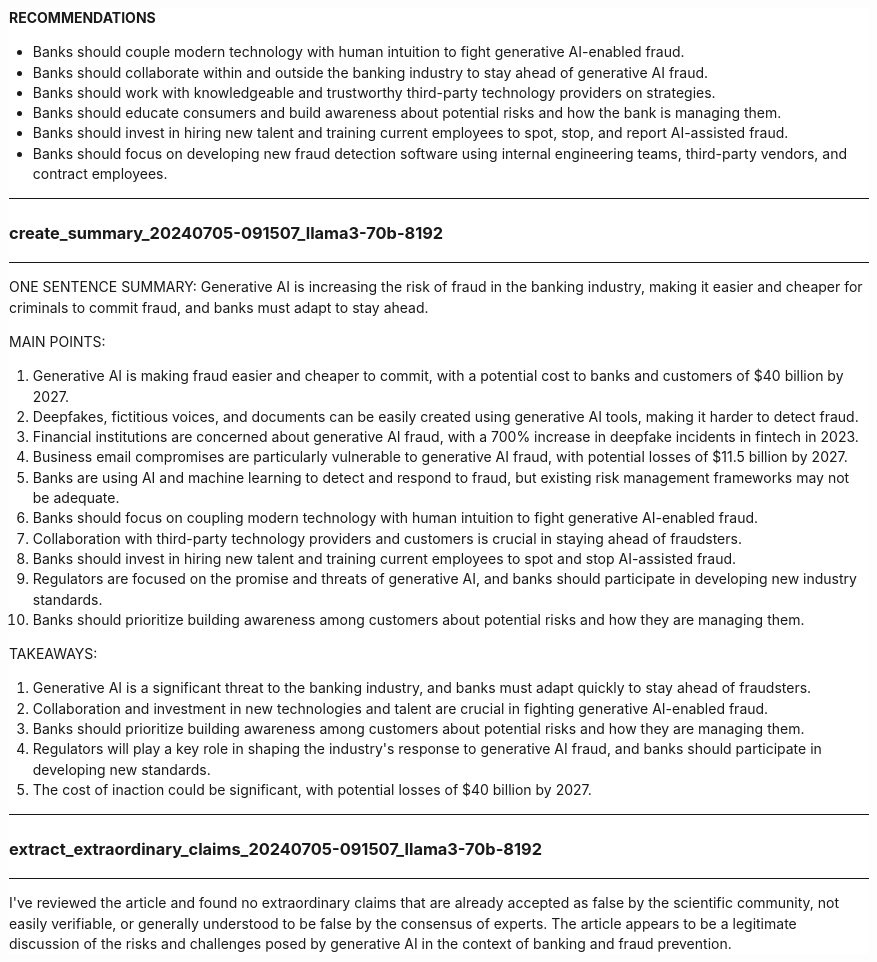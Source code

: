 **RECOMMENDATIONS**
* Banks should couple modern technology with human intuition to fight generative AI-enabled fraud.
* Banks should collaborate within and outside the banking industry to stay ahead of generative AI fraud.
* Banks should work with knowledgeable and trustworthy third-party technology providers on strategies.
* Banks should educate consumers and build awareness about potential risks and how the bank is managing them.
* Banks should invest in hiring new talent and training current employees to spot, stop, and report AI-assisted fraud.
* Banks should focus on developing new fraud detection software using internal engineering teams, third-party vendors, and contract employees.
---
### create_summary_20240705-091507_llama3-70b-8192
---
ONE SENTENCE SUMMARY:
Generative AI is increasing the risk of fraud in the banking industry, making it easier and cheaper for criminals to commit fraud, and banks must adapt to stay ahead.

MAIN POINTS:

1. Generative AI is making fraud easier and cheaper to commit, with a potential cost to banks and customers of $40 billion by 2027.
2. Deepfakes, fictitious voices, and documents can be easily created using generative AI tools, making it harder to detect fraud.
3. Financial institutions are concerned about generative AI fraud, with a 700% increase in deepfake incidents in fintech in 2023.
4. Business email compromises are particularly vulnerable to generative AI fraud, with potential losses of $11.5 billion by 2027.
5. Banks are using AI and machine learning to detect and respond to fraud, but existing risk management frameworks may not be adequate.
6. Banks should focus on coupling modern technology with human intuition to fight generative AI-enabled fraud.
7. Collaboration with third-party technology providers and customers is crucial in staying ahead of fraudsters.
8. Banks should invest in hiring new talent and training current employees to spot and stop AI-assisted fraud.
9. Regulators are focused on the promise and threats of generative AI, and banks should participate in developing new industry standards.
10. Banks should prioritize building awareness among customers about potential risks and how they are managing them.

TAKEAWAYS:

1. Generative AI is a significant threat to the banking industry, and banks must adapt quickly to stay ahead of fraudsters.
2. Collaboration and investment in new technologies and talent are crucial in fighting generative AI-enabled fraud.
3. Banks should prioritize building awareness among customers about potential risks and how they are managing them.
4. Regulators will play a key role in shaping the industry's response to generative AI fraud, and banks should participate in developing new standards.
5. The cost of inaction could be significant, with potential losses of $40 billion by 2027.
---
### extract_extraordinary_claims_20240705-091507_llama3-70b-8192
---
I've reviewed the article and found no extraordinary claims that are already accepted as false by the scientific community, not easily verifiable, or generally understood to be false by the consensus of experts. The article appears to be a legitimate discussion of the risks and challenges posed by generative AI in the context of banking and fraud prevention.

